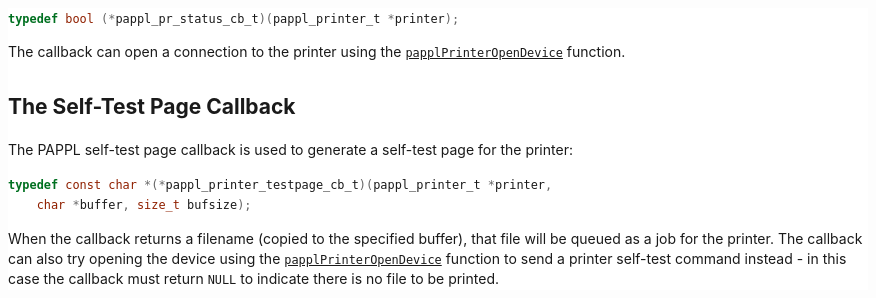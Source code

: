 ```c
typedef bool (*pappl_pr_status_cb_t)(pappl_printer_t *printer);
```

The callback can open a connection to the printer using the
[`papplPrinterOpenDevice`](@@) function.


The Self-Test Page Callback
---------------------------

The PAPPL self-test page callback is used to generate a self-test page for the
printer:

```c
typedef const char *(*pappl_printer_testpage_cb_t)(pappl_printer_t *printer,
    char *buffer, size_t bufsize);
```

When the callback returns a filename (copied to the specified buffer), that
file will be queued as a job for the printer.  The callback can also try opening
the device using the [`papplPrinterOpenDevice`](@@) function to send a printer
self-test command instead - in this case the callback must return `NULL` to
indicate there is no file to be printed.
